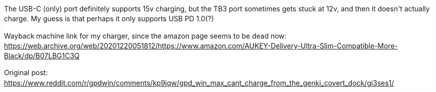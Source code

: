 The USB-C (only) port definitely supports 15v charging, but the TB3 port sometimes gets stuck at 12v, and then it doesn't actually charge. My guess is that perhaps it only supports USB PD 1.0(?)

Wayback machine link for my charger, since the amazon page seems to be dead now: https://web.archive.org/web/20201220051812/https://www.amazon.com/AUKEY-Delivery-Ultra-Slim-Compatible-More-Black/dp/B07LBG1C3Q

Original post: https://www.reddit.com/r/gpdwin/comments/kp9jqw/gpd_win_max_cant_charge_from_the_genki_covert_dock/gi3ses1/